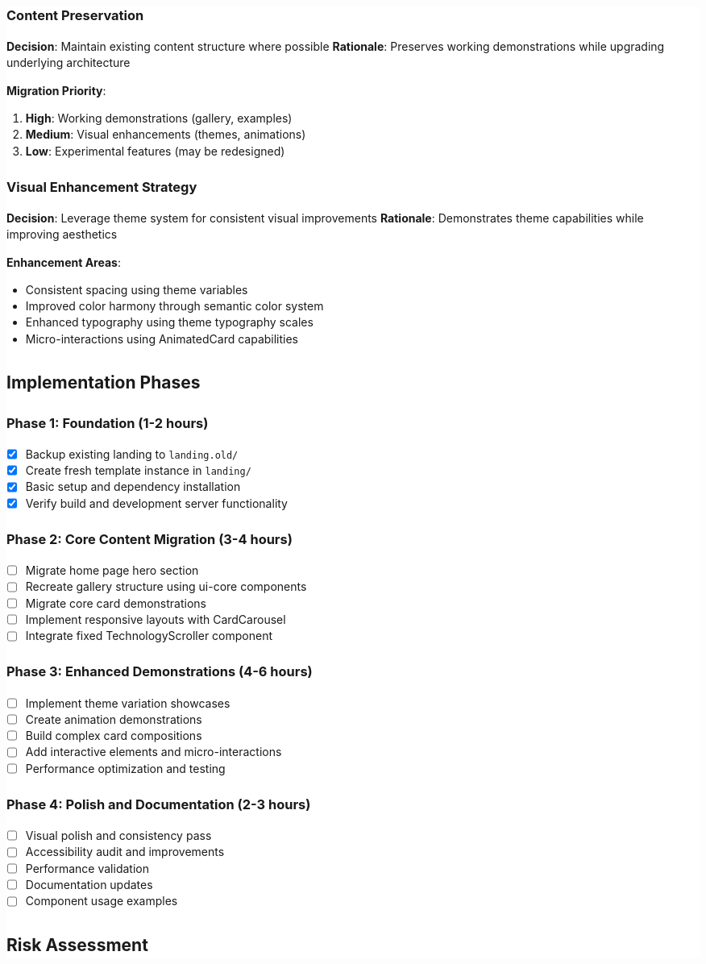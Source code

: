 ### Content Preservation
**Decision**: Maintain existing content structure where possible
**Rationale**: Preserves working demonstrations while upgrading underlying architecture

**Migration Priority**:
1. **High**: Working demonstrations (gallery, examples)
2. **Medium**: Visual enhancements (themes, animations)  
3. **Low**: Experimental features (may be redesigned)

### Visual Enhancement Strategy
**Decision**: Leverage theme system for consistent visual improvements
**Rationale**: Demonstrates theme capabilities while improving aesthetics

**Enhancement Areas**:
- Consistent spacing using theme variables
- Improved color harmony through semantic color system
- Enhanced typography using theme typography scales
- Micro-interactions using AnimatedCard capabilities

## Implementation Phases

### Phase 1: Foundation (1-2 hours)
- [x] Backup existing landing to `landing.old/`
- [x] Create fresh template instance in `landing/`
- [x] Basic setup and dependency installation
- [x] Verify build and development server functionality

### Phase 2: Core Content Migration (3-4 hours)
- [ ] Migrate home page hero section
- [ ] Recreate gallery structure using ui-core components
- [ ] Migrate core card demonstrations
- [ ] Implement responsive layouts with CardCarousel
- [ ] Integrate fixed TechnologyScroller component

### Phase 3: Enhanced Demonstrations (4-6 hours)
- [ ] Implement theme variation showcases
- [ ] Create animation demonstrations
- [ ] Build complex card compositions
- [ ] Add interactive elements and micro-interactions
- [ ] Performance optimization and testing

### Phase 4: Polish and Documentation (2-3 hours)  
- [ ] Visual polish and consistency pass
- [ ] Accessibility audit and improvements
- [ ] Performance validation
- [ ] Documentation updates
- [ ] Component usage examples

## Risk Assessment
